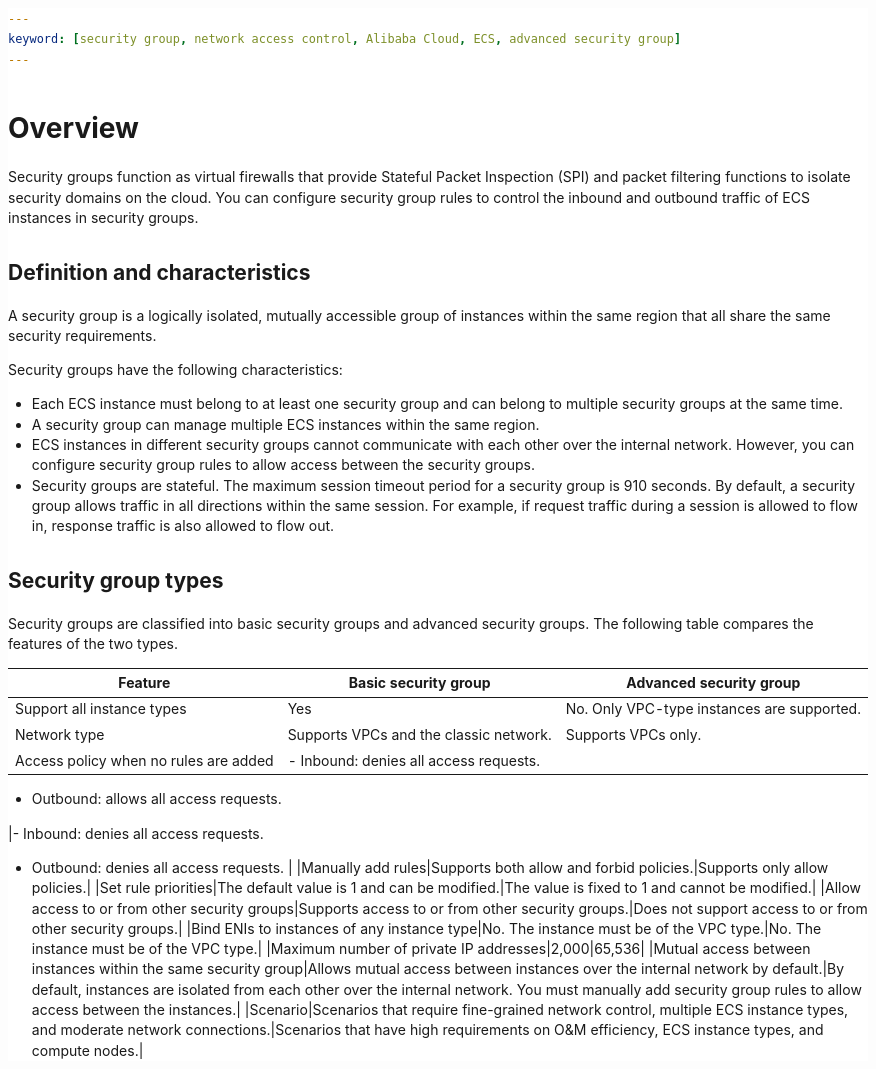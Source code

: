 ```yaml
---
keyword: [security group, network access control, Alibaba Cloud, ECS, advanced security group]
---
```


# Overview

Security groups function as virtual firewalls that provide Stateful Packet Inspection \(SPI\) and packet filtering functions to isolate security domains on the cloud. You can configure security group rules to control the inbound and outbound traffic of ECS instances in security groups.

## Definition and characteristics

A security group is a logically isolated, mutually accessible group of instances within the same region that all share the same security requirements.

Security groups have the following characteristics:

-   Each ECS instance must belong to at least one security group and can belong to multiple security groups at the same time.
-   A security group can manage multiple ECS instances within the same region.
-   ECS instances in different security groups cannot communicate with each other over the internal network. However, you can configure security group rules to allow access between the security groups.
-   Security groups are stateful. The maximum session timeout period for a security group is 910 seconds. By default, a security group allows traffic in all directions within the same session. For example, if request traffic during a session is allowed to flow in, response traffic is also allowed to flow out.

## Security group types

Security groups are classified into basic security groups and advanced security groups. The following table compares the features of the two types.

|Feature|Basic security group|Advanced security group|
|-------|--------------------|-----------------------|
|Support all instance types|Yes|No. Only VPC-type instances are supported.|
|Network type|Supports VPCs and the classic network.|Supports VPCs only.|
|Access policy when no rules are added|-   Inbound: denies all access requests.
-   Outbound: allows all access requests.

|-   Inbound: denies all access requests.
-   Outbound: denies all access requests. |
|Manually add rules|Supports both allow and forbid policies.|Supports only allow policies.|
|Set rule priorities|The default value is 1 and can be modified.|The value is fixed to 1 and cannot be modified.|
|Allow access to or from other security groups|Supports access to or from other security groups.|Does not support access to or from other security groups.|
|Bind ENIs to instances of any instance type|No. The instance must be of the VPC type.|No. The instance must be of the VPC type.|
|Maximum number of private IP addresses|2,000|65,536|
|Mutual access between instances within the same security group|Allows mutual access between instances over the internal network by default.|By default, instances are isolated from each other over the internal network. You must manually add security group rules to allow access between the instances.|
|Scenario|Scenarios that require fine-grained network control, multiple ECS instance types, and moderate network connections.|Scenarios that have high requirements on O&M efficiency, ECS instance types, and compute nodes.|
